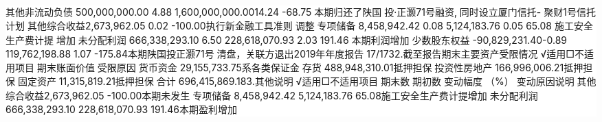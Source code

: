 其他非流动负债
500,000,000.00
4.88
1,600,000,000.0014.24
-68.75
本期归还了陕国
投·正灏71号融资,
同时设立厦门信托-
聚财1号信托计划
其他综合收益2,673,962.05
0.02
-100.00执行新金融工具准则
调整
专项储备
8,458,942.42
0.08
5,124,183.76
0.05
65.08
施工安全生产费计提
增加
未分配利润
666,338,293.10
6.50
228,618,070.93
2.03
191.46
本期利润增加
少数股东权益
-90,829,231.40-0.89
119,762,198.88
1.07
-175.84本期陕国投正灏71号
清盘，关联方退出2019年年度报告
17/1732.截至报告期末主要资产受限情况
√适用□不适用项目
期末账面价值
受限原因
货币资金
29,155,733.75系各类保证金
存货
488,948,310.01抵押担保
投资性房地产
166,996,006.21抵押担保
固定资产
11,315,819.21抵押担保
合计
696,415,869.183.其他说明
√适用□不适用项目
期末数
期初数
变动幅度
（%）
变动原因说明
其他综合收益2,673,962.05
-100.00本期未发生
专项储备
8,458,942.42
5,124,183.76
65.08施工安全生产费计提增加
未分配利润
666,338,293.10
228,618,070.93
191.46本期盈利增加